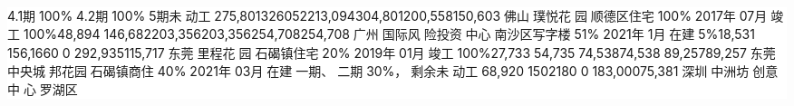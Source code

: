 4.1期
100%
4.2期
100%
5期未
动工
275,801326052213,094304,801200,558150,603
佛山
璞悦花
园
顺德区住宅
100%
2017年
07月
竣工
100%48,894
146,682203,356203,356254,708254,708
广州
国际风
险投资
中心
南沙区写字楼
51%
2021年
1月
在建
5%18,531
156,1660
0
292,935115,717
东莞
里程花
园
石碣镇住宅
20%
2019年
01月
竣工
100%27,733
54,735
74,53874,538
89,25789,257
东莞
中央城
邦花园
石碣镇商住
40%
2021年
03月
在建
一期、
二期
30%，
剩余未
动工
68,920
1502180
0
183,00075,381
深圳
中洲坊
创意中
心
罗湖区